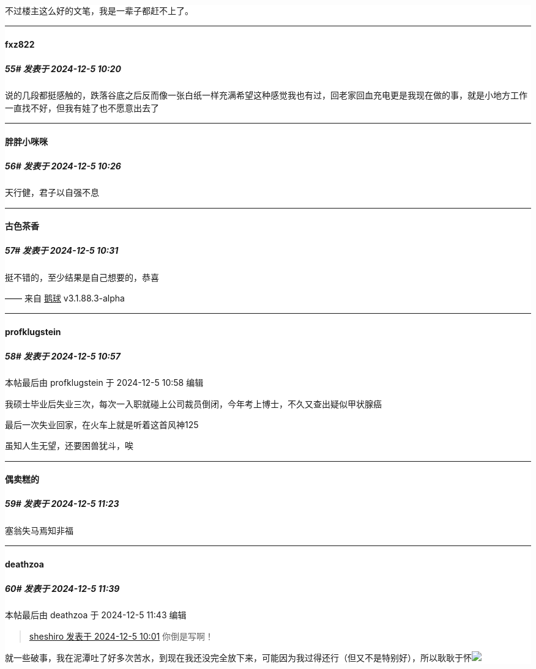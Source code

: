 不过楼主这么好的文笔，我是一辈子都赶不上了。


*****

####  fxz822  
##### 55#       发表于 2024-12-5 10:20

说的几段都挺感触的，跌落谷底之后反而像一张白纸一样充满希望这种感觉我也有过，回老家回血充电更是我现在做的事，就是小地方工作一直找不好，但我有娃了也不愿意出去了


*****

####  胖胖小咪咪  
##### 56#       发表于 2024-12-5 10:26

天行健，君子以自强不息


*****

####  古色茶香  
##### 57#       发表于 2024-12-5 10:31

挺不错的，至少结果是自己想要的，恭喜

—— 来自 [鹅球](https://www.pgyer.com/xfPejhuq) v3.1.88.3-alpha


*****

####  profklugstein  
##### 58#       发表于 2024-12-5 10:57

 本帖最后由 profklugstein 于 2024-12-5 10:58 编辑 

我硕士毕业后失业三次，每次一入职就碰上公司裁员倒闭，今年考上博士，不久又查出疑似甲状腺癌

最后一次失业回家，在火车上就是听着这首风神125

虽知人生无望，还要困兽犹斗，唉


*****

####  偶卖糕的  
##### 59#       发表于 2024-12-5 11:23

塞翁失马焉知非福


*****

####  deathzoa  
##### 60#       发表于 2024-12-5 11:39

 本帖最后由 deathzoa 于 2024-12-5 11:43 编辑 
<blockquote><a href="httphttps://bbs.saraba1st.com/2b/forum.php?mod=redirect&amp;goto=findpost&amp;pid=66847601&amp;ptid=2209369" target="_blank">sheshiro 发表于 2024-12-5 10:01</a>
你倒是写啊！</blockquote>
就一些破事，我在泥潭吐了好多次苦水，到现在我还没完全放下来，可能因为我过得还行（但又不是特别好），所以耿耿于怀<img src="https://static.saraba1st.com/image/smiley/face2017/003.png" referrerpolicy="no-referrer">
